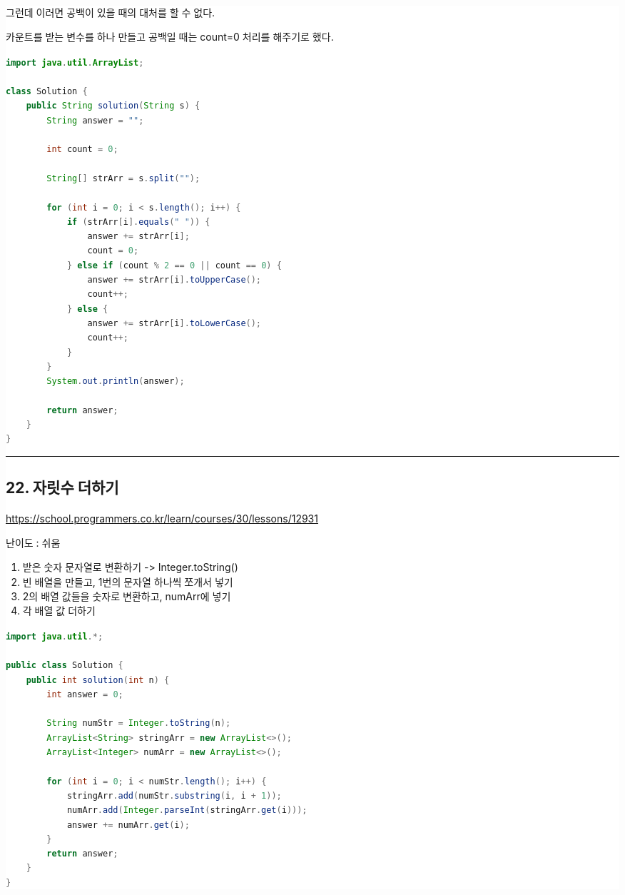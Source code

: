 그런데 이러면 공백이 있을 때의 대처를 할 수 없다.

카운트를 받는 변수를 하나 만들고 공백일 때는 count=0 처리를 해주기로 했다.

``` java
import java.util.ArrayList;

class Solution {
    public String solution(String s) {
        String answer = "";

        int count = 0;

        String[] strArr = s.split("");

        for (int i = 0; i < s.length(); i++) {
            if (strArr[i].equals(" ")) {
                answer += strArr[i];
                count = 0;
            } else if (count % 2 == 0 || count == 0) {
                answer += strArr[i].toUpperCase();
                count++;
            } else {
                answer += strArr[i].toLowerCase();
                count++;
            }
        }
        System.out.println(answer);

        return answer;
    }
}
```

---

## 22. 자릿수 더하기

https://school.programmers.co.kr/learn/courses/30/lessons/12931

난이도 : 쉬움

1. 받은 숫자 문자열로 변환하기 -> Integer.toString()
2. 빈 배열을 만들고, 1번의 문자열 하나씩 쪼개서 넣기
3. 2의 배열 값들을 숫자로 변환하고, numArr에 넣기
3. 각 배열 값 더하기

``` java
import java.util.*;

public class Solution {
    public int solution(int n) {
        int answer = 0;

        String numStr = Integer.toString(n);
        ArrayList<String> stringArr = new ArrayList<>();
        ArrayList<Integer> numArr = new ArrayList<>();

        for (int i = 0; i < numStr.length(); i++) {
            stringArr.add(numStr.substring(i, i + 1));
            numArr.add(Integer.parseInt(stringArr.get(i)));
            answer += numArr.get(i);
        }
        return answer;
    }
}
```